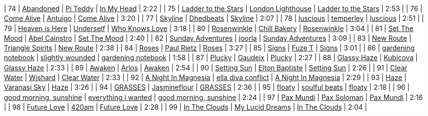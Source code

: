 | 74 | [Abandoned](https://open.spotify.com/track/42HAxEUm5y4tqDCqRzH82A) | [Pi Teddy](https://open.spotify.com/artist/12BlQzNeSJJOSrPciICYFu) | [In My Head](https://open.spotify.com/album/1vWG2w9kWm5V9ll3ys7ARs) | 2:22 |
| 75 | [Ladder to the Stars](https://open.spotify.com/track/1SAux0dXdZBJphTIr6zg6p) | [London Lighthouse](https://open.spotify.com/artist/7lwpTjhIayZY8VCuUJHZKt) | [Ladder to the Stars](https://open.spotify.com/album/25UuqndPirVvQoJxONlsMw) | 2:53 |
| 76 | [Come Alive](https://open.spotify.com/track/6EY8GTREw2nQWUR6rkZMqJ) | [Antuigo](https://open.spotify.com/artist/0SIxo5o3Jh1i8IjKtZhjcd) | [Come Alive](https://open.spotify.com/album/70FBJICtGpHQKyUKs1WKHi) | 3:20 |
| 77 | [Skyline](https://open.spotify.com/track/32ylzTQNlLQYgLqs6XespT) | [Dhedbeats](https://open.spotify.com/artist/70BNtwxn8FKZ9FXFLIJgCp) | [Skyline](https://open.spotify.com/album/6Feekex9w5QL4D66spBzVX) | 2:07 |
| 78 | [luscious](https://open.spotify.com/track/7I7Y9ZPGOLbtpjs39VVH2o) | [temperley](https://open.spotify.com/artist/5lDF5BScxTU2sgkyqBONFU) | [luscious](https://open.spotify.com/album/4w7NyepbdBl8SVahPqD2O9) | 2:51 |
| 79 | [Heaven is Here](https://open.spotify.com/track/5KCVDdzSH4Y1mzrlAXlwiR) | [Underself](https://open.spotify.com/artist/7rw99EZC3keTqq7BH7a6qF) | [Who Knows Love](https://open.spotify.com/album/5kJtclew7bKFzaASwMOecP) | 3:18 |
| 80 | [Rosenwinkle](https://open.spotify.com/track/2rO7QbPdO9mNOA75fg9CNy) | [Chill Bakery](https://open.spotify.com/artist/1BGXk4Rmi8LYtLm5aWV6AT) | [Rosenwinkle](https://open.spotify.com/album/5Rhy8gzvspiTr2TuNvXPUI) | 3:04 |
| 81 | [Set The Mood](https://open.spotify.com/track/4z5WgQAWYtCgJOmZ3NQNL1) | [Abel Cainstro](https://open.spotify.com/artist/5CPBSgpTzpVWoLHc5sCLgk) | [Set The Mood](https://open.spotify.com/album/6vmfWgXEirC3uMPHIuD1bF) | 2:40 |
| 82 | [Sunday Adventures](https://open.spotify.com/track/0VbkuDmoBUtdAAePWnyRP2) | [joorla](https://open.spotify.com/artist/6Dfu0b3T2H62yDNsMwfj2q) | [Sunday Adventures](https://open.spotify.com/album/79a2OpVBeeAfdtDi3jm2ic) | 3:09 |
| 83 | [New Route](https://open.spotify.com/track/1SeBElvpfLPZ2KLx20Cwzv) | [Triangle Spirits](https://open.spotify.com/artist/2JoSNJu22yWingeosZDvxs) | [New Route](https://open.spotify.com/album/3RJnGF4jUjWvg6icuIBqYc) | 2:38 |
| 84 | [Roses](https://open.spotify.com/track/0f7cYpEP7f7uwsNbaxcDHV) | [Paul Rietz](https://open.spotify.com/artist/0xvfumiS0sx0xXJshA2uwW) | [Roses](https://open.spotify.com/album/2FLvGi2XNnLe3qLiFF5SQi) | 3:27 |
| 85 | [Signs](https://open.spotify.com/track/3eCSC3eQLNxeEuZYXNn9Cv) | [Fuze T](https://open.spotify.com/artist/7Eiei3IWCbX0zxoWoxR1KK) | [Signs](https://open.spotify.com/album/1JtW1AqCyudVBz1n4t0i5u) | 3:01 |
| 86 | [gardening notebook](https://open.spotify.com/track/6aMVqYKx96gZ88Q4wYT4eN) | [slightly wounded](https://open.spotify.com/artist/08WY7ZImEiZl4QgHPFM1MR) | [gardening notebook](https://open.spotify.com/album/4skOFMUf6dKMN9QNaj9sKF) | 1:58 |
| 87 | [Plucky](https://open.spotify.com/track/1H0IqXyiFc8OGAjyIfaFr9) | [Gaudeix](https://open.spotify.com/artist/1TIyHgc4lFrfKNUlLLAB7z) | [Plucky](https://open.spotify.com/album/7KcyMO4tOtEHauTkHcQzLx) | 2:27 |
| 88 | [Glassy Haze](https://open.spotify.com/track/4FILjWLfV7XwMXzIoJ5XH6) | [Kubicova](https://open.spotify.com/artist/4ml57BmL2HqNklJZjCbqYr) | [Glassy Haze](https://open.spotify.com/album/0lUWXiHBeZ9aW7TjY81pWf) | 2:33 |
| 89 | [Awaken](https://open.spotify.com/track/0FQhhFUY0imS9POfz4yxuF) | [Arlos](https://open.spotify.com/artist/5PU5cwPems7pVldrGo4Bs5) | [Awaken](https://open.spotify.com/album/00TkOdiVZHMhk7HCPkTVJI) | 2:54 |
| 90 | [Setting Sun](https://open.spotify.com/track/4CFg2q13saR2lVuPGHKyYd) | [Elton Baptiste](https://open.spotify.com/artist/7qZ2onZeQHlYsD6ZoGzCcS) | [Setting Sun](https://open.spotify.com/album/7Ev7SWsT2LKzXXumytX0Oh) | 2:26 |
| 91 | [Clear Water](https://open.spotify.com/track/6pzN5dSxbHV4qwNcd2o3S3) | [Wishard](https://open.spotify.com/artist/6yHjaHwGhawtwP93NcKs81) | [Clear Water](https://open.spotify.com/album/20y0BTLJYB9fn1uUMOSAse) | 2:33 |
| 92 | [A Night In Magnesia](https://open.spotify.com/track/4Id1x78y1nICZcB6Ca9IvE) | [ella diva conflict](https://open.spotify.com/artist/7zCs5xY96PPTSGNYcghfux) | [A Night In Magnesia](https://open.spotify.com/album/2iCikcgsEW5tpdPuIUvvZ2) | 2:29 |
| 93 | [Haze](https://open.spotify.com/track/2eEamAkO1cFzLiUVnMrlGy) | [Varanasi Sky](https://open.spotify.com/artist/1MQ4VvCRaJvrPq9wSUAEP9) | [Haze](https://open.spotify.com/album/4KL2OyY3m1qum4FA63ws8l) | 3:26 |
| 94 | [GRASSES](https://open.spotify.com/track/62Aa22KEnGGJt5cxsj0aGC) | [Jasmineflour](https://open.spotify.com/artist/48XxrR0pCyOtiWqWrx8YB9) | [GRASSES](https://open.spotify.com/album/0P8JAlpyFHU8cht9t3Vics) | 2:36 |
| 95 | [floaty](https://open.spotify.com/track/6K250yvOotlfeDRzUyFdIK) | [soulful beats](https://open.spotify.com/artist/0x6QoENXYTjAkBQzijkHvk) | [floaty](https://open.spotify.com/album/6u13flQo08XtfdftYWNjY7) | 2:18 |
| 96 | [good morning, sunshine](https://open.spotify.com/track/7kQaX1eybj2Ft2QOyfpk7V) | [everything i wanted](https://open.spotify.com/artist/09tjl9q88SYz1n4I79is4s) | [good morning, sunshine](https://open.spotify.com/album/3ImmP3rm6ICaZkAOPCUfRD) | 2:24 |
| 97 | [Pax Mundi](https://open.spotify.com/track/1KGbSpJomANfc0836NqTdg) | [Pax Soloman](https://open.spotify.com/artist/7lPIQjl1EboMXeIKVogpRg) | [Pax Mundi](https://open.spotify.com/album/3EGJfV6X0lqRjau5fCCZ45) | 2:16 |
| 98 | [Future Love](https://open.spotify.com/track/4exS0JoS1YgAaqdINA6FGS) | [420am](https://open.spotify.com/artist/2KPFkiMzNAp6jiKak35U6m) | [Future Love](https://open.spotify.com/album/2SGR9Rhs2ooZtY7Tx7LeV1) | 2:28 |
| 99 | [In The Clouds](https://open.spotify.com/track/0NlVqWHgp2b7y79OC9ocEG) | [My Lucid Dreams](https://open.spotify.com/artist/6BDAZG6yXqOjqStTnJ9D4b) | [In The Clouds](https://open.spotify.com/album/1UCX6cttCUpNf3wbepwOU9) | 2:04 |